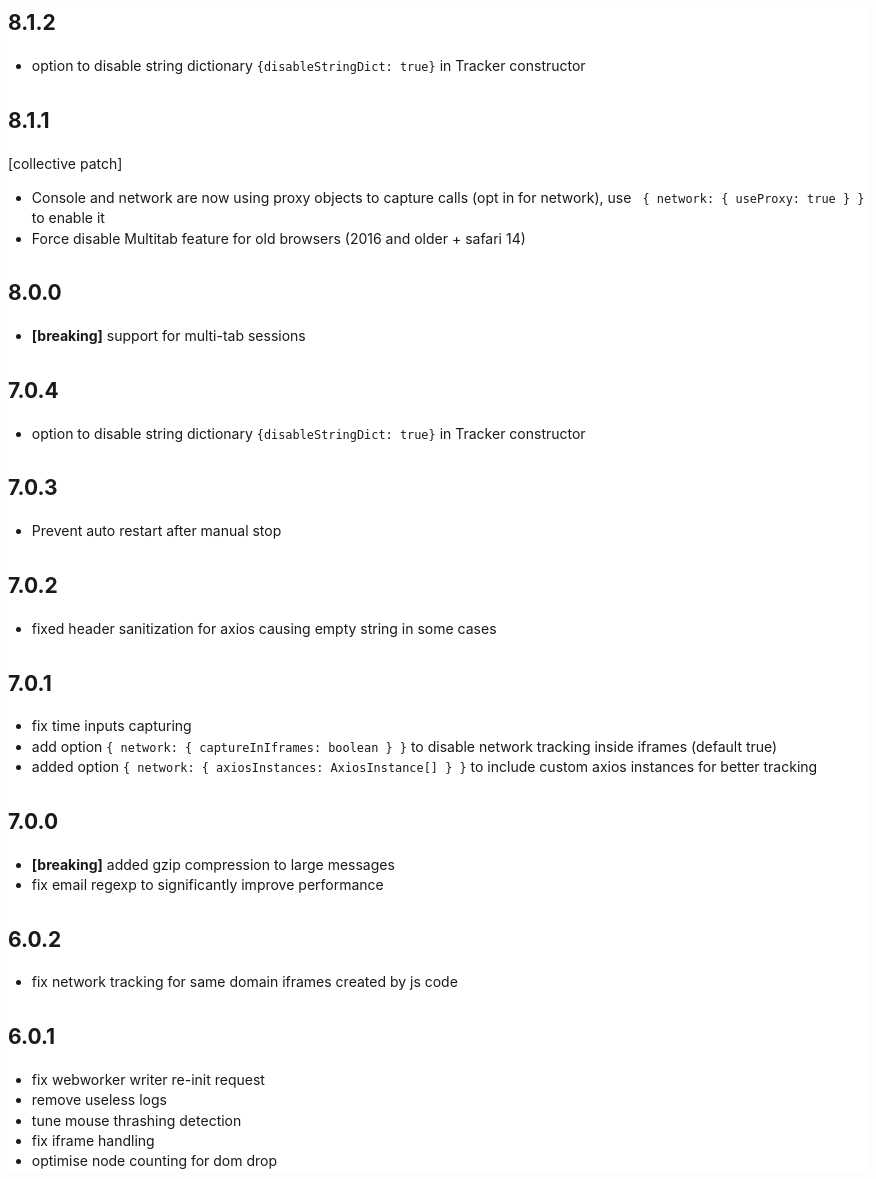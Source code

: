 ## 8.1.2

- option to disable string dictionary `{disableStringDict: true}` in Tracker constructor

## 8.1.1

[collective patch]

- Console and network are now using proxy objects to capture calls (opt in for network), use ` { network: { useProxy: true } }` to enable it
- Force disable Multitab feature for old browsers (2016 and older + safari 14)

## 8.0.0

- **[breaking]** support for multi-tab sessions

## 7.0.4

- option to disable string dictionary `{disableStringDict: true}` in Tracker constructor

## 7.0.3

- Prevent auto restart after manual stop

## 7.0.2

- fixed header sanitization for axios causing empty string in some cases

## 7.0.1

- fix time inputs capturing
- add option `{ network: { captureInIframes: boolean } }` to disable network tracking inside iframes (default true)
- added option `{ network: { axiosInstances: AxiosInstance[] } }` to include custom axios instances for better tracking

## 7.0.0

- **[breaking]** added gzip compression to large messages
- fix email regexp to significantly improve performance

## 6.0.2

- fix network tracking for same domain iframes created by js code

## 6.0.1

- fix webworker writer re-init request
- remove useless logs
- tune mouse thrashing detection
- fix iframe handling
- optimise node counting for dom drop
